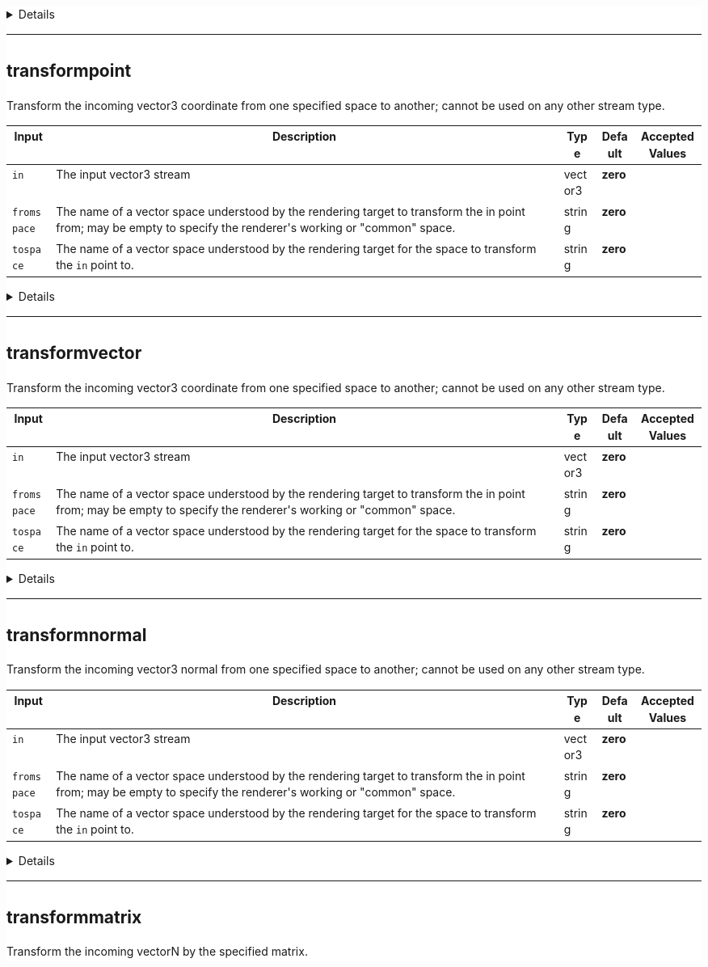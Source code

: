 <details></details>

---

## transformpoint
Transform the incoming vector3 coordinate from one specified space to another; cannot be used on any other stream type.

|Input      |Description                                                                                                                                                    |Type   |Default |Accepted Values|
|-----------|---------------------------------------------------------------------------------------------------------------------------------------------------------------|-------|--------|---------------|
|`in`       |The input vector3 stream                                                                                                                                       |vector3|__zero__|               |
|`fromspace`|The name of a vector space understood by the rendering target to transform the in point from; may be empty to specify the renderer's working or "common" space.|string |__zero__|               |
|`tospace`  |The name of a vector space understood by the rendering target for the space to transform the `in` point to.                                                    |string |__zero__|               |

<details></details>

---

## transformvector
Transform the incoming vector3 coordinate from one specified space to another; cannot be used on any other stream type.

|Input      |Description                                                                                                                                                    |Type   |Default |Accepted Values|
|-----------|---------------------------------------------------------------------------------------------------------------------------------------------------------------|-------|--------|---------------|
|`in`       |The input vector3 stream                                                                                                                                       |vector3|__zero__|               |
|`fromspace`|The name of a vector space understood by the rendering target to transform the in point from; may be empty to specify the renderer's working or "common" space.|string |__zero__|               |
|`tospace`  |The name of a vector space understood by the rendering target for the space to transform the `in` point to.                                                    |string |__zero__|               |

<details></details>

---

## transformnormal
Transform the incoming vector3 normal from one specified space to another; cannot be used on any other stream type.

|Input      |Description                                                                                                                                                    |Type   |Default |Accepted Values|
|-----------|---------------------------------------------------------------------------------------------------------------------------------------------------------------|-------|--------|---------------|
|`in`       |The input vector3 stream                                                                                                                                       |vector3|__zero__|               |
|`fromspace`|The name of a vector space understood by the rendering target to transform the in point from; may be empty to specify the renderer's working or "common" space.|string |__zero__|               |
|`tospace`  |The name of a vector space understood by the rendering target for the space to transform the `in` point to.                                                    |string |__zero__|               |

<details></details>

---

## transformmatrix
Transform the incoming vectorN by the specified matrix.
